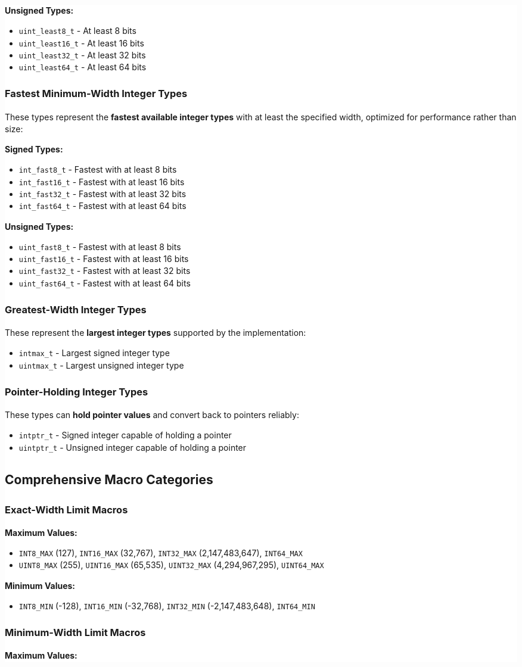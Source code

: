 **Unsigned Types:**

- `uint_least8_t` - At least 8 bits
- `uint_least16_t` - At least 16 bits
- `uint_least32_t` - At least 32 bits
- `uint_least64_t` - At least 64 bits

### Fastest Minimum-Width Integer Types

These types represent the **fastest available integer types** with at least the specified width, optimized for performance rather than size:

**Signed Types:**

- `int_fast8_t` - Fastest with at least 8 bits
- `int_fast16_t` - Fastest with at least 16 bits
- `int_fast32_t` - Fastest with at least 32 bits
- `int_fast64_t` - Fastest with at least 64 bits

**Unsigned Types:**

- `uint_fast8_t` - Fastest with at least 8 bits
- `uint_fast16_t` - Fastest with at least 16 bits
- `uint_fast32_t` - Fastest with at least 32 bits
- `uint_fast64_t` - Fastest with at least 64 bits

### Greatest-Width Integer Types

These represent the **largest integer types** supported by the implementation:

- `intmax_t` - Largest signed integer type
- `uintmax_t` - Largest unsigned integer type

### Pointer-Holding Integer Types

These types can **hold pointer values** and convert back to pointers reliably:

- `intptr_t` - Signed integer capable of holding a pointer
- `uintptr_t` - Unsigned integer capable of holding a pointer

## Comprehensive Macro Categories

### Exact-Width Limit Macros

**Maximum Values:**

- `INT8_MAX` (127), `INT16_MAX` (32,767), `INT32_MAX` (2,147,483,647), `INT64_MAX`
- `UINT8_MAX` (255), `UINT16_MAX` (65,535), `UINT32_MAX` (4,294,967,295), `UINT64_MAX`

**Minimum Values:**

- `INT8_MIN` (-128), `INT16_MIN` (-32,768), `INT32_MIN` (-2,147,483,648), `INT64_MIN`

### Minimum-Width Limit Macros

**Maximum Values:**
